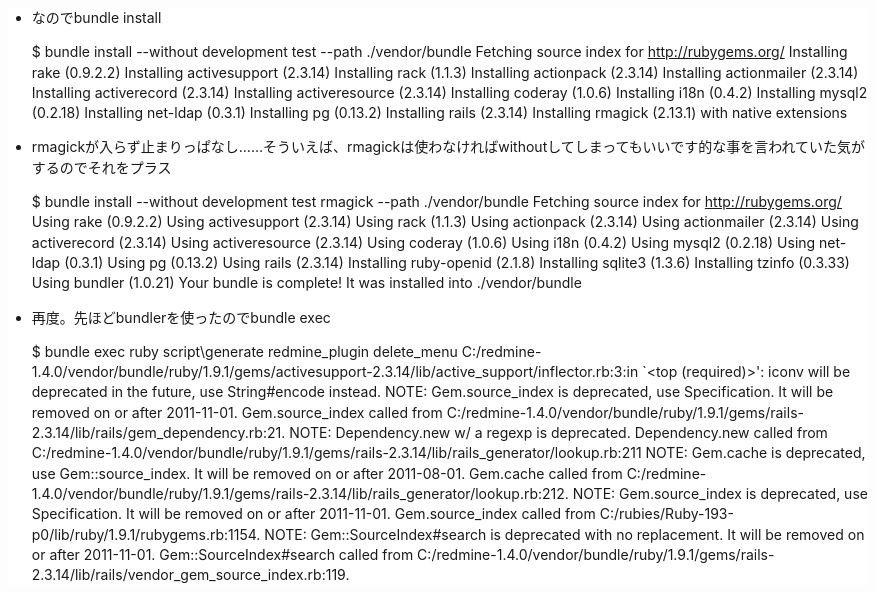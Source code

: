 -   なのでbundle install



    $ bundle install --without development test --path ./vendor/bundle
    Fetching source index for http://rubygems.org/
    Installing rake (0.9.2.2)
    Installing activesupport (2.3.14)
    Installing rack (1.1.3)
    Installing actionpack (2.3.14)
    Installing actionmailer (2.3.14)
    Installing activerecord (2.3.14)
    Installing activeresource (2.3.14)
    Installing coderay (1.0.6)
    Installing i18n (0.4.2)
    Installing mysql2 (0.2.18)
    Installing net-ldap (0.3.1)
    Installing pg (0.13.2)
    Installing rails (2.3.14)
    Installing rmagick (2.13.1) with native extensions

-   rmagickが入らず止まりっぱなし……そういえば、rmagickは使わなければwithoutしてしまってもいいです的な事を言われていた気がするのでそれをプラス



    $ bundle install --without development test rmagick --path ./vendor/bundle
    Fetching source index for http://rubygems.org/
    Using rake (0.9.2.2)
    Using activesupport (2.3.14)
    Using rack (1.1.3)
    Using actionpack (2.3.14)
    Using actionmailer (2.3.14)
    Using activerecord (2.3.14)
    Using activeresource (2.3.14)
    Using coderay (1.0.6)
    Using i18n (0.4.2)
    Using mysql2 (0.2.18)
    Using net-ldap (0.3.1)
    Using pg (0.13.2)
    Using rails (2.3.14)
    Installing ruby-openid (2.1.8)
    Installing sqlite3 (1.3.6)
    Installing tzinfo (0.3.33)
    Using bundler (1.0.21)
    Your bundle is complete! It was installed into ./vendor/bundle

-   再度。先ほどbundlerを使ったのでbundle exec



    $ bundle exec ruby script\generate redmine_plugin delete_menu
    C:/redmine-1.4.0/vendor/bundle/ruby/1.9.1/gems/activesupport-2.3.14/lib/active_support/inflector.rb:3:in `<top (required)>': iconv will be deprecated in the future, use String#encode instead.
    NOTE: Gem.source_index is deprecated, use Specification. It will be removed on or after 2011-11-01.
    Gem.source_index called from C:/redmine-1.4.0/vendor/bundle/ruby/1.9.1/gems/rails-2.3.14/lib/rails/gem_dependency.rb:21.
    NOTE: Dependency.new w/ a regexp is deprecated.
    Dependency.new called from C:/redmine-1.4.0/vendor/bundle/ruby/1.9.1/gems/rails-2.3.14/lib/rails_generator/lookup.rb:211
    NOTE: Gem.cache is deprecated, use Gem::source_index. It will be removed on or after 2011-08-01.
    Gem.cache called from C:/redmine-1.4.0/vendor/bundle/ruby/1.9.1/gems/rails-2.3.14/lib/rails_generator/lookup.rb:212.
    NOTE: Gem.source_index is deprecated, use Specification. It will be removed on or after 2011-11-01.
    Gem.source_index called from C:/rubies/Ruby-193-p0/lib/ruby/1.9.1/rubygems.rb:1154.
    NOTE: Gem::SourceIndex#search is deprecated with no replacement. It will be removed on or after 2011-11-01.
    Gem::SourceIndex#search called from C:/redmine-1.4.0/vendor/bundle/ruby/1.9.1/gems/rails-2.3.14/lib/rails/vendor_gem_source_index.rb:119.